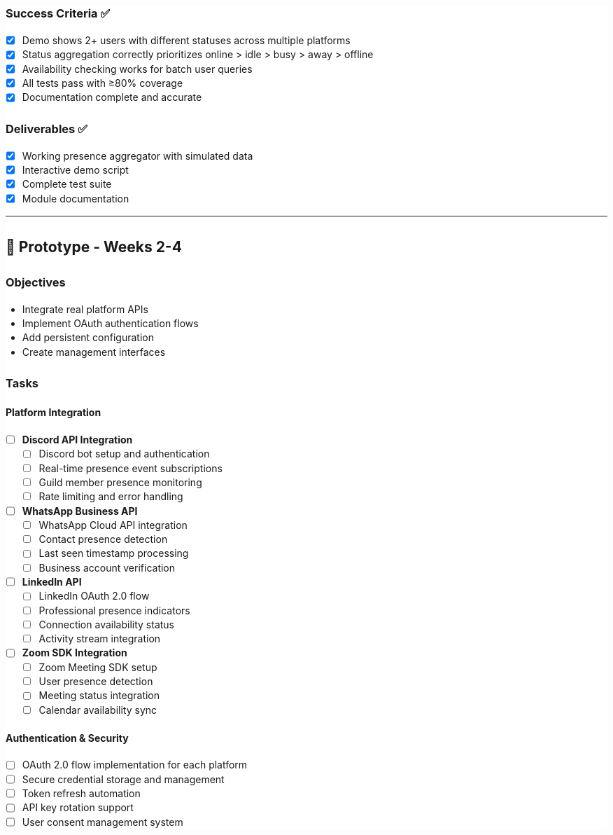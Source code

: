 ### Success Criteria ✅
- [x] Demo shows 2+ users with different statuses across multiple platforms
- [x] Status aggregation correctly prioritizes online > idle > busy > away > offline
- [x] Availability checking works for batch user queries
- [x] All tests pass with ≥80% coverage
- [x] Documentation complete and accurate

### Deliverables ✅
- [x] Working presence aggregator with simulated data
- [x] Interactive demo script
- [x] Complete test suite
- [x] Module documentation

---

## 🔨 Prototype - Weeks 2-4

### Objectives
- Integrate real platform APIs
- Implement OAuth authentication flows
- Add persistent configuration
- Create management interfaces

### Tasks

#### Platform Integration
- [ ] **Discord API Integration**
  - [ ] Discord bot setup and authentication
  - [ ] Real-time presence event subscriptions
  - [ ] Guild member presence monitoring
  - [ ] Rate limiting and error handling
  
- [ ] **WhatsApp Business API**
  - [ ] WhatsApp Cloud API integration
  - [ ] Contact presence detection
  - [ ] Last seen timestamp processing
  - [ ] Business account verification

- [ ] **LinkedIn API**
  - [ ] LinkedIn OAuth 2.0 flow
  - [ ] Professional presence indicators
  - [ ] Connection availability status
  - [ ] Activity stream integration

- [ ] **Zoom SDK Integration**
  - [ ] Zoom Meeting SDK setup
  - [ ] User presence detection
  - [ ] Meeting status integration
  - [ ] Calendar availability sync

#### Authentication & Security
- [ ] OAuth 2.0 flow implementation for each platform
- [ ] Secure credential storage and management
- [ ] Token refresh automation
- [ ] API key rotation support
- [ ] User consent management system
